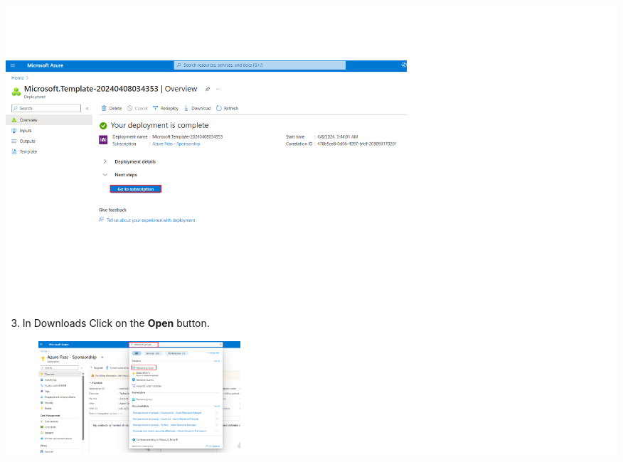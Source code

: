<img src="./media/image7.png"
style="width:5.87587in;height:4.35417in" />

3.  In Downloads Click on the **Open** button.

<img src="./media/image8.png"
style="width:3.91667in;height:1.64167in" />
